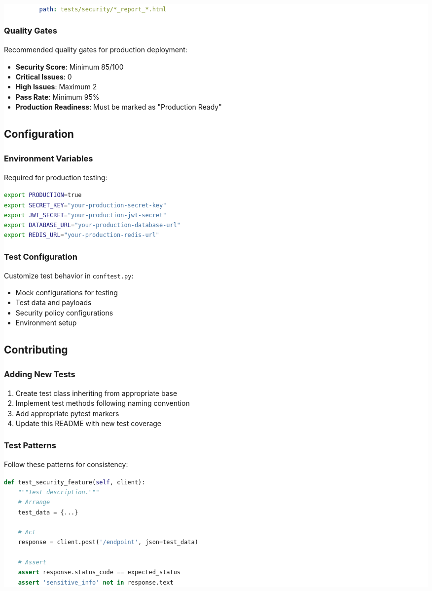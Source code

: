 ```yaml
          path: tests/security/*_report_*.html
```

### Quality Gates

Recommended quality gates for production deployment:

- **Security Score**: Minimum 85/100
- **Critical Issues**: 0
- **High Issues**: Maximum 2
- **Pass Rate**: Minimum 95%
- **Production Readiness**: Must be marked as "Production Ready"

## Configuration

### Environment Variables

Required for production testing:

```bash
export PRODUCTION=true
export SECRET_KEY="your-production-secret-key"
export JWT_SECRET="your-production-jwt-secret"
export DATABASE_URL="your-production-database-url"
export REDIS_URL="your-production-redis-url"
```

### Test Configuration

Customize test behavior in `conftest.py`:

- Mock configurations for testing
- Test data and payloads
- Security policy configurations
- Environment setup

## Contributing

### Adding New Tests

1. Create test class inheriting from appropriate base
2. Implement test methods following naming convention
3. Add appropriate pytest markers
4. Update this README with new test coverage

### Test Patterns

Follow these patterns for consistency:

```python
def test_security_feature(self, client):
    """Test description."""
    # Arrange
    test_data = {...}
    
    # Act
    response = client.post('/endpoint', json=test_data)
    
    # Assert
    assert response.status_code == expected_status
    assert 'sensitive_info' not in response.text
```
